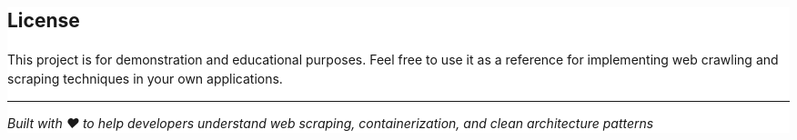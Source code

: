 ## License

This project is for demonstration and educational purposes. Feel free to use it as a reference for implementing web crawling and scraping techniques in your own applications.

---

_Built with ❤️ to help developers understand web scraping, containerization, and clean architecture patterns_

